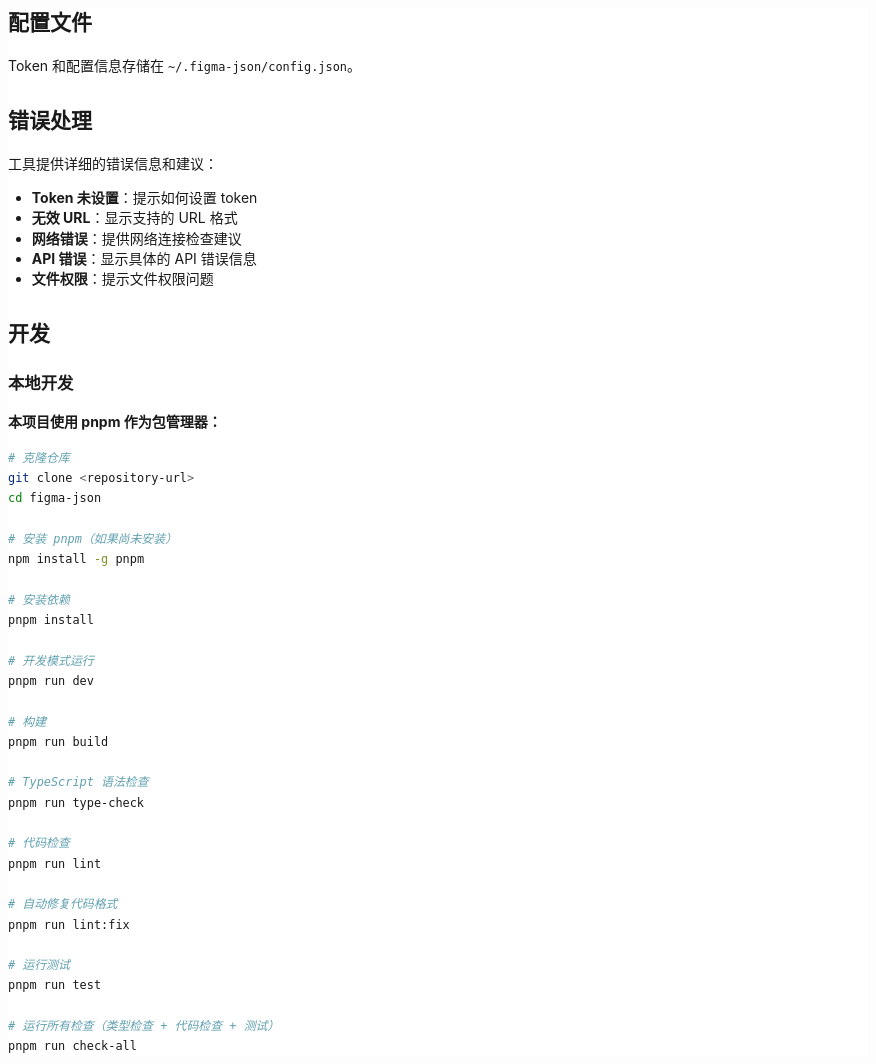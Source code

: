 ## 配置文件

Token 和配置信息存储在 `~/.figma-json/config.json`。

## 错误处理

工具提供详细的错误信息和建议：

- **Token 未设置**：提示如何设置 token
- **无效 URL**：显示支持的 URL 格式
- **网络错误**：提供网络连接检查建议
- **API 错误**：显示具体的 API 错误信息
- **文件权限**：提示文件权限问题

## 开发

### 本地开发

**本项目使用 pnpm 作为包管理器：**

```bash
# 克隆仓库
git clone <repository-url>
cd figma-json

# 安装 pnpm（如果尚未安装）
npm install -g pnpm

# 安装依赖
pnpm install

# 开发模式运行
pnpm run dev

# 构建
pnpm run build

# TypeScript 语法检查
pnpm run type-check

# 代码检查
pnpm run lint

# 自动修复代码格式
pnpm run lint:fix

# 运行测试
pnpm run test

# 运行所有检查（类型检查 + 代码检查 + 测试）
pnpm run check-all
```
